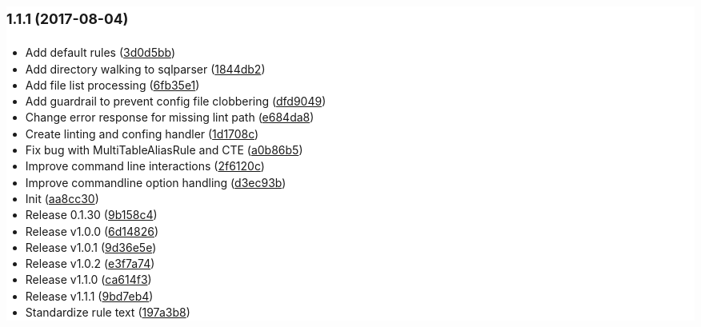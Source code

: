 

<a name="1.1.1"></a>
## <small>1.1.1 (2017-08-04)</small>

* Add default rules ([3d0d5bb](https://github.com/tsqllint/tsqllint/commit/3d0d5bb))
* Add directory walking to sqlparser ([1844db2](https://github.com/tsqllint/tsqllint/commit/1844db2))
* Add file list processing ([6fb35e1](https://github.com/tsqllint/tsqllint/commit/6fb35e1))
* Add guardrail to prevent config file clobbering ([dfd9049](https://github.com/tsqllint/tsqllint/commit/dfd9049))
* Change error response for missing lint path ([e684da8](https://github.com/tsqllint/tsqllint/commit/e684da8))
* Create linting and confing handler ([1d1708c](https://github.com/tsqllint/tsqllint/commit/1d1708c))
* Fix bug with MultiTableAliasRule and CTE ([a0b86b5](https://github.com/tsqllint/tsqllint/commit/a0b86b5))
* Improve command line interactions ([2f6120c](https://github.com/tsqllint/tsqllint/commit/2f6120c))
* Improve commandline option handling ([d3ec93b](https://github.com/tsqllint/tsqllint/commit/d3ec93b))
* Init ([aa8cc30](https://github.com/tsqllint/tsqllint/commit/aa8cc30))
* Release 0.1.30 ([9b158c4](https://github.com/tsqllint/tsqllint/commit/9b158c4))
* Release v1.0.0 ([6d14826](https://github.com/tsqllint/tsqllint/commit/6d14826))
* Release v1.0.1 ([9d36e5e](https://github.com/tsqllint/tsqllint/commit/9d36e5e))
* Release v1.0.2 ([e3f7a74](https://github.com/tsqllint/tsqllint/commit/e3f7a74))
* Release v1.1.0 ([ca614f3](https://github.com/tsqllint/tsqllint/commit/ca614f3))
* Release v1.1.1 ([9bd7eb4](https://github.com/tsqllint/tsqllint/commit/9bd7eb4))
* Standardize rule text ([197a3b8](https://github.com/tsqllint/tsqllint/commit/197a3b8))